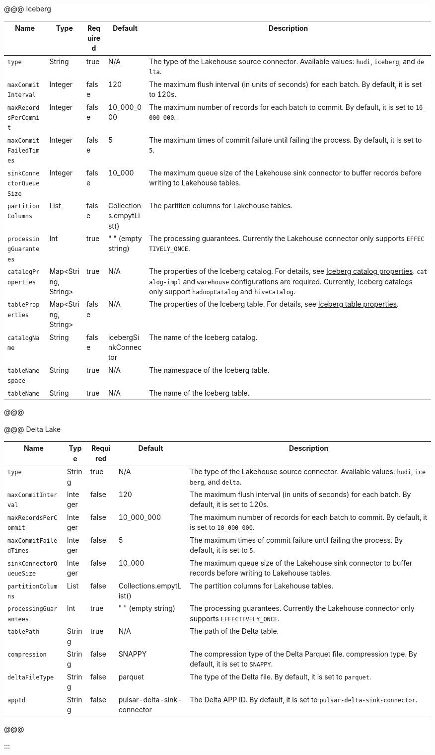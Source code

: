 @@@ Iceberg

| Name                                 | Type     | Required | Default | Description                                                 
|--------------------------------------|----------|----------|---|-------------------------------------------------------------|
| `type` | String | true | N/A | The type of the Lakehouse source connector. Available values: `hudi`, `iceberg`, and `delta`.         |
| `maxCommitInterval` | Integer | false | 120 | The maximum flush interval (in units of seconds) for each batch. By default, it is set to 120s.                            |
| `maxRecordsPerCommit` | Integer | false | 10_000_000 | The maximum number of records for each batch to commit. By default, it is set to `10_000_000`.                       |
| `maxCommitFailedTimes` | Integer | false | 5 | The maximum times of commit failure until failing the process. By default, it is set to `5`.                            |
| `sinkConnectorQueueSize` | Integer | false | 10_000 | The maximum queue size of the Lakehouse sink connector to buffer records before writing to Lakehouse tables. |
| `partitionColumns` | List<String> | false | Collections.empytList() | The partition columns for Lakehouse tables. |                                                   |
| `processingGuarantees` | Int | true | " " (empty string) | The processing guarantees. Currently the Lakehouse connector only supports `EFFECTIVELY_ONCE`. |
| `catalogProperties` | Map<String, String> | true | N/A |  The properties of the Iceberg catalog. For details, see  [Iceberg catalog properties](https://iceberg.apache.org/docs/latest/configuration/#catalog-properties). `catalog-impl` and `warehouse` configurations are required. Currently, Iceberg catalogs only support `hadoopCatalog` and `hiveCatalog`. |
| `tableProperties` | Map<String, String> | false | N/A | The properties of the Iceberg table. For details, see [Iceberg  table properties](https://iceberg.apache.org/docs/latest/configuration/#table-properties). |
| `catalogName` | String | false | icebergSinkConnector | The name of the Iceberg catalog. |
| `tableNamespace` | String | true | N/A | The namespace of the Iceberg table. |
| `tableName` | String | true | N/A | The name of the Iceberg table. |

@@@

@@@ Delta Lake

| Name                                 | Type     | Required | Default | Description                                                 
|--------------------------------------|----------|----------|---|-------------------------------------------------------------|
| `type` | String | true | N/A | The type of the Lakehouse source connector. Available values: `hudi`, `iceberg`, and `delta`.         |
| `maxCommitInterval` | Integer | false | 120 | The maximum flush interval (in units of seconds) for each batch. By default, it is set to 120s.                            |
| `maxRecordsPerCommit` | Integer | false | 10_000_000 | The maximum number of records for each batch to commit. By default, it is set to `10_000_000`.                       |
| `maxCommitFailedTimes` | Integer | false | 5 | The maximum times of commit failure until failing the process. By default, it is set to `5`.                            |
| `sinkConnectorQueueSize` | Integer | false | 10_000 | The maximum queue size of the Lakehouse sink connector to buffer records before writing to Lakehouse tables. |
| `partitionColumns` | List<String> | false | Collections.empytList() | The partition columns for Lakehouse tables. |                                                   |
| `processingGuarantees` | Int | true | " " (empty string) | The processing guarantees. Currently the Lakehouse connector only supports `EFFECTIVELY_ONCE`. |
| `tablePath` | String | true | N/A | The path of the Delta table. |
| `compression` | String | false | SNAPPY | The compression type of the Delta Parquet file. compression type. By default, it is set to `SNAPPY`. |
| `deltaFileType` | String | false | parquet | The type of the Delta file. By default, it is set to `parquet`. |
| `appId` | String | false | pulsar-delta-sink-connector | The Delta APP ID. By default, it is set to `pulsar-delta-sink-connector`. |

@@@

:::
